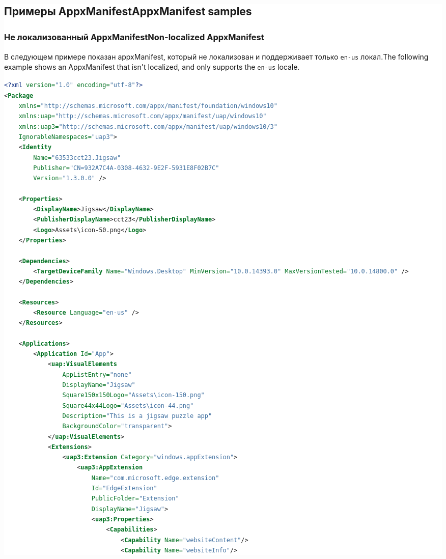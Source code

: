 ## <a name="appxmanifest-samples"></a><span data-ttu-id="e5396-194">Примеры AppxManifest</span><span class="sxs-lookup"><span data-stu-id="e5396-194">AppxManifest samples</span></span>  

### <a name="non-localized-appxmanifest"></a><span data-ttu-id="e5396-195">Не локализованный AppxManifest</span><span class="sxs-lookup"><span data-stu-id="e5396-195">Non-localized AppxManifest</span></span>  

<span data-ttu-id="e5396-196">В следующем примере показан appxManifest, который не локализован и поддерживает только `en-us` локал.</span><span class="sxs-lookup"><span data-stu-id="e5396-196">The following example shows an AppxManifest that isn't localized, and only supports the `en-us` locale.</span></span>  

```xml
<?xml version="1.0" encoding="utf-8"?>
<Package
    xmlns="http://schemas.microsoft.com/appx/manifest/foundation/windows10"
    xmlns:uap="http://schemas.microsoft.com/appx/manifest/uap/windows10"
    xmlns:uap3="http://schemas.microsoft.com/appx/manifest/uap/windows10/3"
    IgnorableNamespaces="uap3">
    <Identity
        Name="63533cct23.Jigsaw"
        Publisher="CN=932A7C4A-0308-4632-9E2F-5931E8F02B7C"
        Version="1.3.0.0" />

    <Properties>
        <DisplayName>Jigsaw</DisplayName>
        <PublisherDisplayName>cct23</PublisherDisplayName>
        <Logo>Assets\icon-50.png</Logo>
    </Properties>

    <Dependencies>
        <TargetDeviceFamily Name="Windows.Desktop" MinVersion="10.0.14393.0" MaxVersionTested="10.0.14800.0" />
    </Dependencies>

    <Resources>
        <Resource Language="en-us" />
    </Resources>

    <Applications>
        <Application Id="App">
            <uap:VisualElements
                AppListEntry="none"
                DisplayName="Jigsaw"
                Square150x150Logo="Assets\icon-150.png"
                Square44x44Logo="Assets\icon-44.png"
                Description="This is a jigsaw puzzle app"
                BackgroundColor="transparent">
            </uap:VisualElements>
            <Extensions>
                <uap3:Extension Category="windows.appExtension">
                    <uap3:AppExtension
                        Name="com.microsoft.edge.extension"
                        Id="EdgeExtension"
                        PublicFolder="Extension"
                        DisplayName="Jigsaw">
                        <uap3:Properties>
                            <Capabilities>
                                <Capability Name="websiteContent"/>
                                <Capability Name="websiteInfo"/>
```